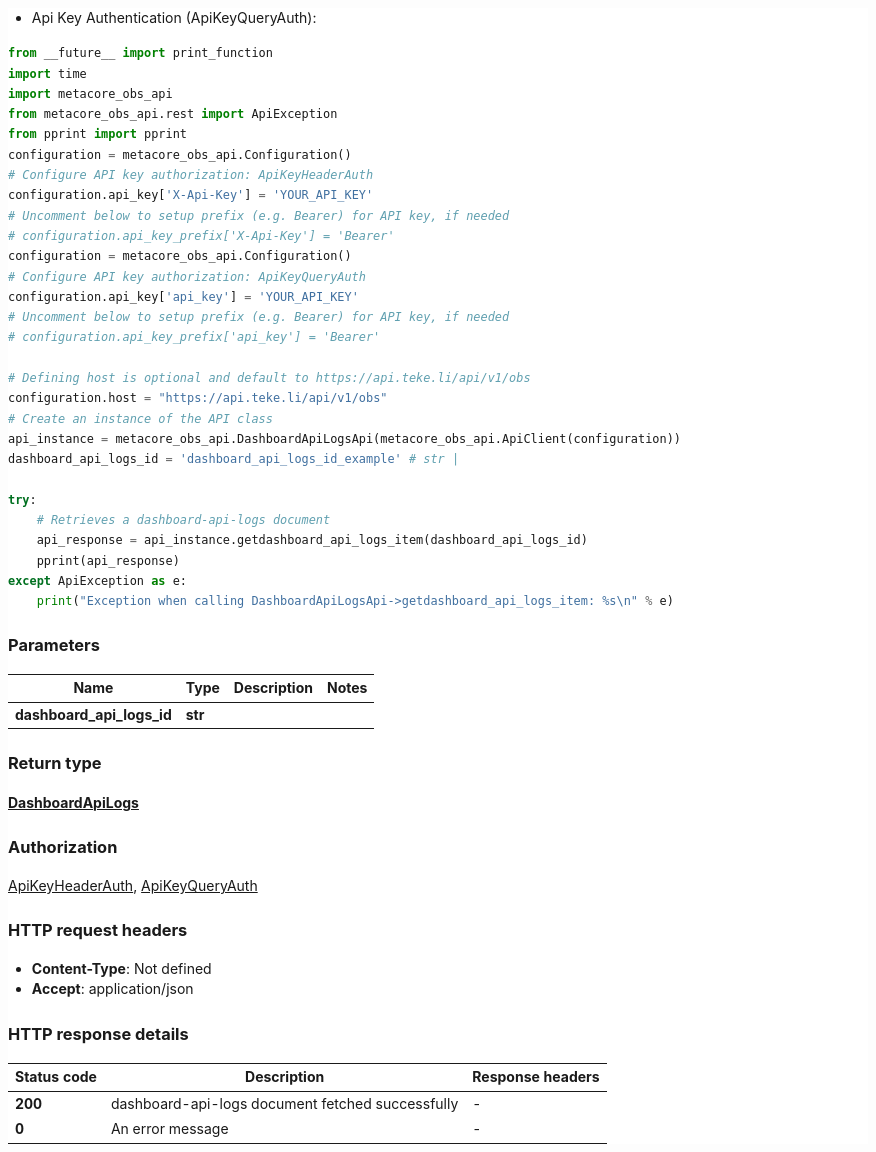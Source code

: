 * Api Key Authentication (ApiKeyQueryAuth):
```python
from __future__ import print_function
import time
import metacore_obs_api
from metacore_obs_api.rest import ApiException
from pprint import pprint
configuration = metacore_obs_api.Configuration()
# Configure API key authorization: ApiKeyHeaderAuth
configuration.api_key['X-Api-Key'] = 'YOUR_API_KEY'
# Uncomment below to setup prefix (e.g. Bearer) for API key, if needed
# configuration.api_key_prefix['X-Api-Key'] = 'Bearer'
configuration = metacore_obs_api.Configuration()
# Configure API key authorization: ApiKeyQueryAuth
configuration.api_key['api_key'] = 'YOUR_API_KEY'
# Uncomment below to setup prefix (e.g. Bearer) for API key, if needed
# configuration.api_key_prefix['api_key'] = 'Bearer'

# Defining host is optional and default to https://api.teke.li/api/v1/obs
configuration.host = "https://api.teke.li/api/v1/obs"
# Create an instance of the API class
api_instance = metacore_obs_api.DashboardApiLogsApi(metacore_obs_api.ApiClient(configuration))
dashboard_api_logs_id = 'dashboard_api_logs_id_example' # str | 

try:
    # Retrieves a dashboard-api-logs document
    api_response = api_instance.getdashboard_api_logs_item(dashboard_api_logs_id)
    pprint(api_response)
except ApiException as e:
    print("Exception when calling DashboardApiLogsApi->getdashboard_api_logs_item: %s\n" % e)
```

### Parameters

Name | Type | Description  | Notes
------------- | ------------- | ------------- | -------------
 **dashboard_api_logs_id** | **str**|  | 

### Return type

[**DashboardApiLogs**](DashboardApiLogs.md)

### Authorization

[ApiKeyHeaderAuth](../README.md#ApiKeyHeaderAuth), [ApiKeyQueryAuth](../README.md#ApiKeyQueryAuth)

### HTTP request headers

 - **Content-Type**: Not defined
 - **Accept**: application/json

### HTTP response details
| Status code | Description | Response headers |
|-------------|-------------|------------------|
**200** | dashboard-api-logs document fetched successfully |  -  |
**0** | An error message |  -  |
